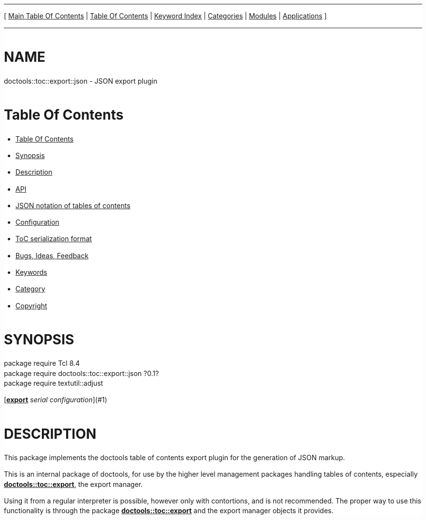 
[//000000001]: # (doctools::toc::export::json \- Documentation tools)
[//000000002]: # (Generated from file 'plugin\.inc' by tcllib/doctools with format 'markdown')
[//000000003]: # (Copyright &copy; 2009 Andreas Kupries <andreas\_kupries@users\.sourceforge\.net>)
[//000000004]: # (doctools::toc::export::json\(n\) 0\.1 tcllib "Documentation tools")

<hr> [ <a href="../../../../toc.md">Main Table Of Contents</a> &#124; <a
href="../../../toc.md">Table Of Contents</a> &#124; <a
href="../../../../index.md">Keyword Index</a> &#124; <a
href="../../../../toc0.md">Categories</a> &#124; <a
href="../../../../toc1.md">Modules</a> &#124; <a
href="../../../../toc2.md">Applications</a> ] <hr>

# NAME

doctools::toc::export::json \- JSON export plugin

# <a name='toc'></a>Table Of Contents

  - [Table Of Contents](#toc)

  - [Synopsis](#synopsis)

  - [Description](#section1)

  - [API](#section2)

  - [JSON notation of tables of contents](#section3)

  - [Configuration](#section4)

  - [ToC serialization format](#section5)

  - [Bugs, Ideas, Feedback](#section6)

  - [Keywords](#keywords)

  - [Category](#category)

  - [Copyright](#copyright)

# <a name='synopsis'></a>SYNOPSIS

package require Tcl 8\.4  
package require doctools::toc::export::json ?0\.1?  
package require textutil::adjust  

[__[export](\.\./\.\./\.\./\.\./index\.md\#export)__ *serial* *configuration*](#1)  

# <a name='description'></a>DESCRIPTION

This package implements the doctools table of contents export plugin for the
generation of JSON markup\.

This is an internal package of doctools, for use by the higher level management
packages handling tables of contents, especially
__[doctools::toc::export](toc\_export\.md)__, the export manager\.

Using it from a regular interpreter is possible, however only with contortions,
and is not recommended\. The proper way to use this functionality is through the
package __[doctools::toc::export](toc\_export\.md)__ and the export
manager objects it provides\.
